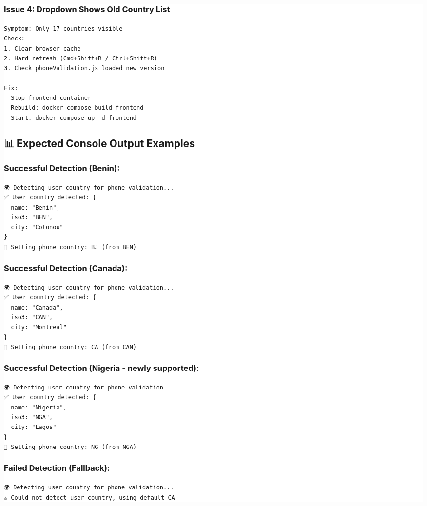 ### Issue 4: Dropdown Shows Old Country List
```
Symptom: Only 17 countries visible
Check:
1. Clear browser cache
2. Hard refresh (Cmd+Shift+R / Ctrl+Shift+R)
3. Check phoneValidation.js loaded new version

Fix:
- Stop frontend container
- Rebuild: docker compose build frontend
- Start: docker compose up -d frontend
```

## 📊 Expected Console Output Examples

### Successful Detection (Benin):
```
🌍 Detecting user country for phone validation...
✅ User country detected: {
  name: "Benin",
  iso3: "BEN",
  city: "Cotonou"
}
📱 Setting phone country: BJ (from BEN)
```

### Successful Detection (Canada):
```
🌍 Detecting user country for phone validation...
✅ User country detected: {
  name: "Canada",
  iso3: "CAN",
  city: "Montreal"
}
📱 Setting phone country: CA (from CAN)
```

### Successful Detection (Nigeria - newly supported):
```
🌍 Detecting user country for phone validation...
✅ User country detected: {
  name: "Nigeria",
  iso3: "NGA",
  city: "Lagos"
}
📱 Setting phone country: NG (from NGA)
```

### Failed Detection (Fallback):
```
🌍 Detecting user country for phone validation...
⚠️ Could not detect user country, using default CA
```
